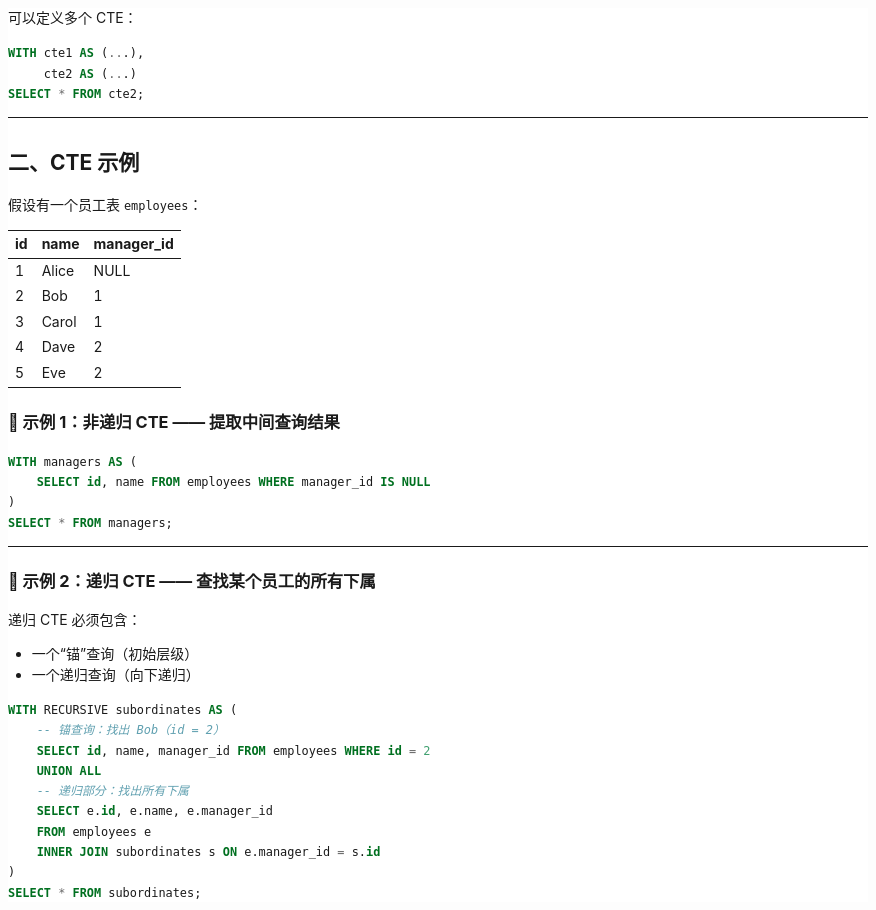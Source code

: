 可以定义多个 CTE：

```sql
WITH cte1 AS (...),
     cte2 AS (...)
SELECT * FROM cte2;
```

---

## 二、CTE 示例

假设有一个员工表 `employees`：

| id  | name  | manager_id |
| --- | ----- | ---------- |
| 1   | Alice | NULL       |
| 2   | Bob   | 1          |
| 3   | Carol | 1          |
| 4   | Dave  | 2          |
| 5   | Eve   | 2          |

### 🎯 示例 1：非递归 CTE —— 提取中间查询结果

```sql
WITH managers AS (
    SELECT id, name FROM employees WHERE manager_id IS NULL
)
SELECT * FROM managers;
```

---

### 🎯 示例 2：递归 CTE —— 查找某个员工的所有下属

递归 CTE 必须包含：

- 一个“锚”查询（初始层级）
- 一个递归查询（向下递归）

```sql
WITH RECURSIVE subordinates AS (
    -- 锚查询：找出 Bob（id = 2）
    SELECT id, name, manager_id FROM employees WHERE id = 2
    UNION ALL
    -- 递归部分：找出所有下属
    SELECT e.id, e.name, e.manager_id
    FROM employees e
    INNER JOIN subordinates s ON e.manager_id = s.id
)
SELECT * FROM subordinates;
```
